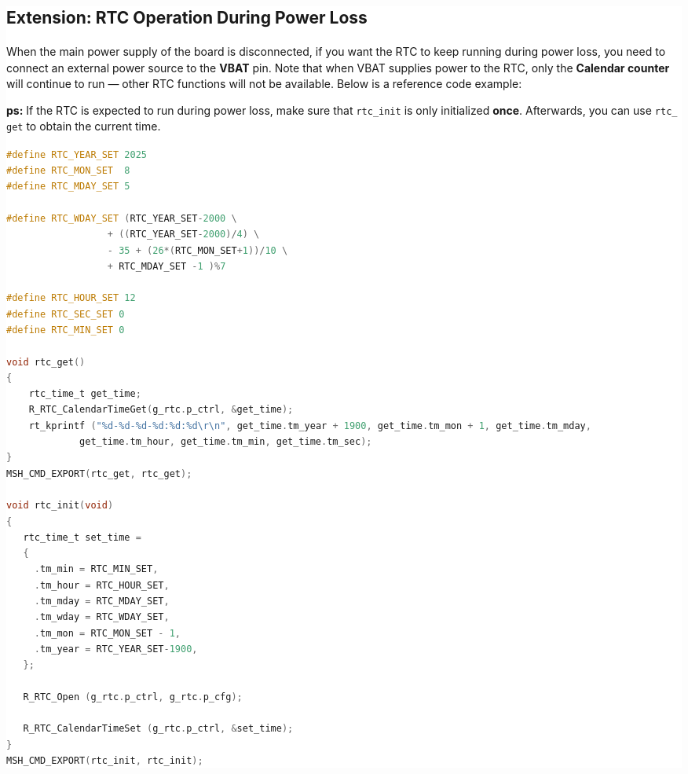 ## Extension: RTC Operation During Power Loss

When the main power supply of the board is disconnected, if you want the RTC to keep running during power loss, you need to connect an external power source to the **VBAT** pin. Note that when VBAT supplies power to the RTC, only the **Calendar counter** will continue to run — other RTC functions will not be available. Below is a reference code example:

**ps:** If the RTC is expected to run during power loss, make sure that `rtc_init` is only initialized **once**. Afterwards, you can use `rtc_get` to obtain the current time.

```c
#define RTC_YEAR_SET 2025
#define RTC_MON_SET  8
#define RTC_MDAY_SET 5

#define RTC_WDAY_SET (RTC_YEAR_SET-2000 \
                  + ((RTC_YEAR_SET-2000)/4) \
                  - 35 + (26*(RTC_MON_SET+1))/10 \
                  + RTC_MDAY_SET -1 )%7

#define RTC_HOUR_SET 12
#define RTC_SEC_SET 0
#define RTC_MIN_SET 0

void rtc_get()
{
    rtc_time_t get_time;
    R_RTC_CalendarTimeGet(g_rtc.p_ctrl, &get_time);
    rt_kprintf ("%d-%d-%d-%d:%d:%d\r\n", get_time.tm_year + 1900, get_time.tm_mon + 1, get_time.tm_mday,
             get_time.tm_hour, get_time.tm_min, get_time.tm_sec);
}
MSH_CMD_EXPORT(rtc_get, rtc_get);

void rtc_init(void)
{
   rtc_time_t set_time =
   {
     .tm_min = RTC_MIN_SET,
     .tm_hour = RTC_HOUR_SET,
     .tm_mday = RTC_MDAY_SET,
     .tm_wday = RTC_WDAY_SET,
     .tm_mon = RTC_MON_SET - 1,
     .tm_year = RTC_YEAR_SET-1900,
   };

   R_RTC_Open (g_rtc.p_ctrl, g_rtc.p_cfg);

   R_RTC_CalendarTimeSet (g_rtc.p_ctrl, &set_time);
}
MSH_CMD_EXPORT(rtc_init, rtc_init);
```
